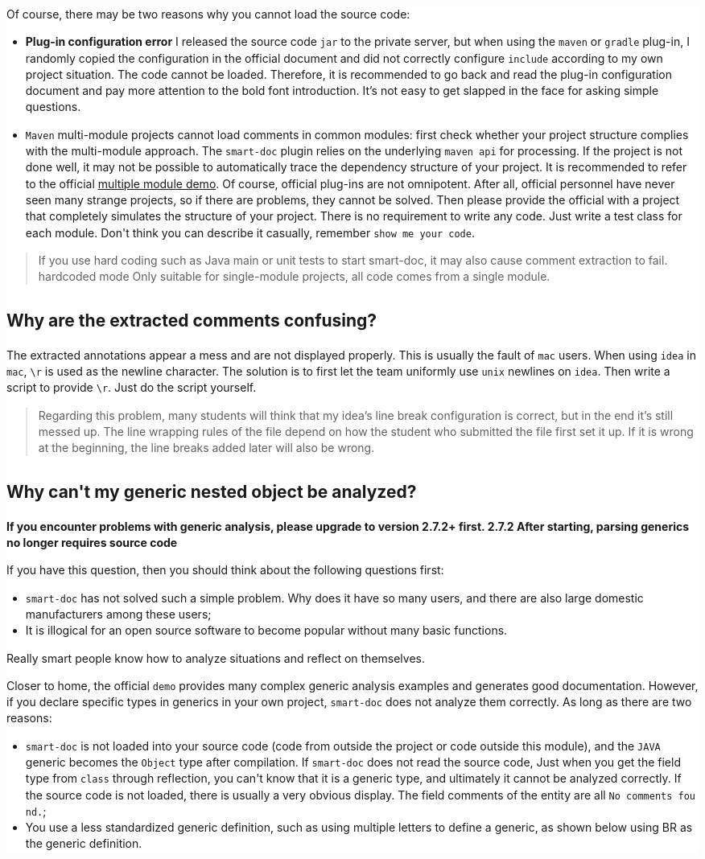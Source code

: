 Of course, there may be two reasons why you cannot load the source code:

- **Plug-in configuration error** I released the source code `jar` to the private server, but when using the `maven` or `gradle` plug-in, I randomly copied the configuration in the official document and did not correctly configure `include` according to my own project situation. The code cannot be loaded.
   Therefore, it is recommended to go back and read the plug-in configuration document and pay more attention to the bold font introduction. It’s not easy to get slapped in the face for asking simple questions.
  
- `Maven` multi-module projects cannot load comments in common modules: first check whether your project structure complies with the multi-module approach. The `smart-doc` plugin relies on the underlying `maven api` for processing.
If the project is not done well, it may not be possible to automatically trace the dependency structure of your project.
   It is recommended to refer to the official [multiple module demo](https://gitee.com/smart-doc-team/spring-boot-maven-multiple-module.git).
   Of course, official plug-ins are not omnipotent. After all, official personnel have never seen many strange projects, so if there are problems, they cannot be solved.
   Then please provide the official with a project that completely simulates the structure of your project. There is no requirement to write any code. Just write a test class for each module.
   Don't think you can describe it casually, remember `show me your code`.
>If you use hard coding such as Java main or unit tests to start smart-doc, it may also cause comment extraction to fail. hardcoded mode
Only suitable for single-module projects, all code comes from a single module.

## Why are the extracted comments confusing?
The extracted annotations appear a mess and are not displayed properly. This is usually the fault of `mac` users. When using `idea` in `mac`, `\r` is used as the newline character.
The solution is to first let the team uniformly use `unix` newlines on `idea`.
Then write a script to provide `\r`. Just do the script yourself.

> Regarding this problem, many students will think that my idea’s line break configuration is correct, but in the end it’s still messed up.
The line wrapping rules of the file depend on how the student who submitted the file first set it up. If it is wrong at the beginning, the line breaks added later will also be wrong.


## Why can't my generic nested object be analyzed?

**If you encounter problems with generic analysis, please upgrade to version 2.7.2+ first. 2.7.2 After starting, parsing generics no longer requires source code**

If you have this question, then you should think about the following questions first:

- `smart-doc` has not solved such a simple problem. Why does it have so many users, and there are also large domestic manufacturers among these users;
- It is illogical for an open source software to become popular without many basic functions.

Really smart people know how to analyze situations and reflect on themselves.

Closer to home, the official `demo` provides many complex generic analysis examples and generates good documentation. However, if you declare specific types in generics in your own project, `smart-doc` does not analyze them correctly.
As long as there are two reasons:
- `smart-doc` is not loaded into your source code (code from outside the project or code outside this module), and the `JAVA` generic becomes the `Object` type after compilation. If `smart-doc` does not read the source code,
   Just when you get the field type from `class` through reflection, you can't know that it is a generic type, and ultimately it cannot be analyzed correctly. If the source code is not loaded, there is usually a very obvious display. The field comments of the entity are all `No comments found.`;
- You use a less standardized generic definition, such as using multiple letters to define a generic, as shown below using BR as the generic definition.
